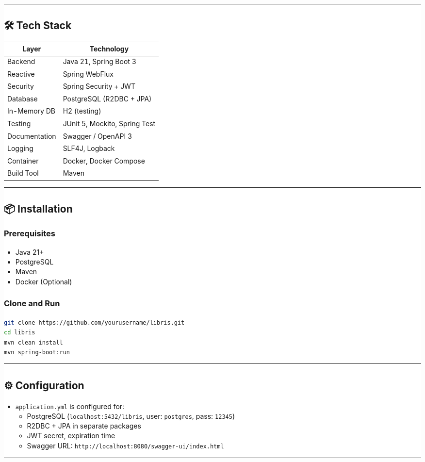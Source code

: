 
---

## 🛠️ Tech Stack

| Layer        | Technology                      |
|--------------|----------------------------------|
| Backend      | Java 21, Spring Boot 3           |
| Reactive     | Spring WebFlux                   |
| Security     | Spring Security + JWT            |
| Database     | PostgreSQL (R2DBC + JPA)         |
| In-Memory DB | H2 (testing)                     |
| Testing      | JUnit 5, Mockito, Spring Test    |
| Documentation| Swagger / OpenAPI 3              |
| Logging      | SLF4J, Logback                   |
| Container    | Docker, Docker Compose           |
| Build Tool   | Maven                            |

---

## 📦 Installation

### Prerequisites

- Java 21+
- PostgreSQL
- Maven
- Docker (Optional)


### Clone and Run

```bash
git clone https://github.com/yourusername/libris.git
cd libris
mvn clean install
mvn spring-boot:run
```

---

## ⚙️ Configuration

- `application.yml` is configured for:
  - PostgreSQL (`localhost:5432/libris`, user: `postgres`, pass: `12345`)
  - R2DBC + JPA in separate packages
  - JWT secret, expiration time
  - Swagger URL: `http://localhost:8080/swagger-ui/index.html`

---